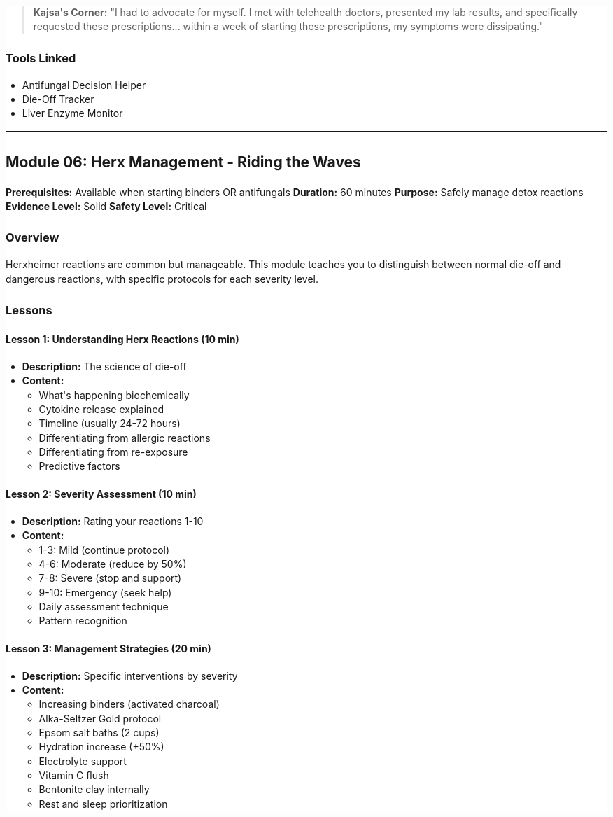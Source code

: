 > **Kajsa's Corner:** "I had to advocate for myself. I met with telehealth doctors, presented my lab results, and specifically requested these prescriptions... within a week of starting these prescriptions, my symptoms were dissipating."

### Tools Linked
- Antifungal Decision Helper
- Die-Off Tracker
- Liver Enzyme Monitor

---

## Module 06: Herx Management - Riding the Waves
**Prerequisites:** Available when starting binders OR antifungals
**Duration:** 60 minutes
**Purpose:** Safely manage detox reactions
**Evidence Level:** Solid
**Safety Level:** Critical

### Overview
Herxheimer reactions are common but manageable. This module teaches you to distinguish between normal die-off and dangerous reactions, with specific protocols for each severity level.

### Lessons

#### Lesson 1: Understanding Herx Reactions (10 min)
- **Description:** The science of die-off
- **Content:**
  - What's happening biochemically
  - Cytokine release explained
  - Timeline (usually 24-72 hours)
  - Differentiating from allergic reactions
  - Differentiating from re-exposure
  - Predictive factors

#### Lesson 2: Severity Assessment (10 min)
- **Description:** Rating your reactions 1-10
- **Content:**
  - 1-3: Mild (continue protocol)
  - 4-6: Moderate (reduce by 50%)
  - 7-8: Severe (stop and support)
  - 9-10: Emergency (seek help)
  - Daily assessment technique
  - Pattern recognition

#### Lesson 3: Management Strategies (20 min)
- **Description:** Specific interventions by severity
- **Content:**
  - Increasing binders (activated charcoal)
  - Alka-Seltzer Gold protocol
  - Epsom salt baths (2 cups)
  - Hydration increase (+50%)
  - Electrolyte support
  - Vitamin C flush
  - Bentonite clay internally
  - Rest and sleep prioritization

